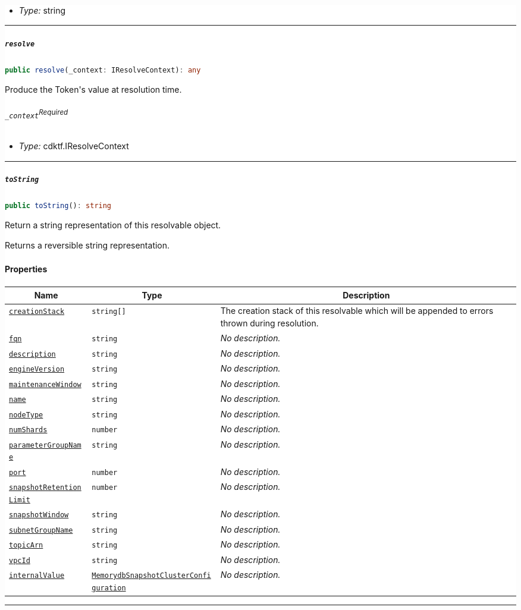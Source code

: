 - *Type:* string

---

##### `resolve` <a name="resolve" id="@cdktf/aws-cdk.memorydbSnapshot.MemorydbSnapshotClusterConfigurationOutputReference.resolve"></a>

```typescript
public resolve(_context: IResolveContext): any
```

Produce the Token's value at resolution time.

###### `_context`<sup>Required</sup> <a name="_context" id="@cdktf/aws-cdk.memorydbSnapshot.MemorydbSnapshotClusterConfigurationOutputReference.resolve.parameter._context"></a>

- *Type:* cdktf.IResolveContext

---

##### `toString` <a name="toString" id="@cdktf/aws-cdk.memorydbSnapshot.MemorydbSnapshotClusterConfigurationOutputReference.toString"></a>

```typescript
public toString(): string
```

Return a string representation of this resolvable object.

Returns a reversible string representation.


#### Properties <a name="Properties" id="Properties"></a>

| **Name** | **Type** | **Description** |
| --- | --- | --- |
| <code><a href="#@cdktf/aws-cdk.memorydbSnapshot.MemorydbSnapshotClusterConfigurationOutputReference.property.creationStack">creationStack</a></code> | <code>string[]</code> | The creation stack of this resolvable which will be appended to errors thrown during resolution. |
| <code><a href="#@cdktf/aws-cdk.memorydbSnapshot.MemorydbSnapshotClusterConfigurationOutputReference.property.fqn">fqn</a></code> | <code>string</code> | *No description.* |
| <code><a href="#@cdktf/aws-cdk.memorydbSnapshot.MemorydbSnapshotClusterConfigurationOutputReference.property.description">description</a></code> | <code>string</code> | *No description.* |
| <code><a href="#@cdktf/aws-cdk.memorydbSnapshot.MemorydbSnapshotClusterConfigurationOutputReference.property.engineVersion">engineVersion</a></code> | <code>string</code> | *No description.* |
| <code><a href="#@cdktf/aws-cdk.memorydbSnapshot.MemorydbSnapshotClusterConfigurationOutputReference.property.maintenanceWindow">maintenanceWindow</a></code> | <code>string</code> | *No description.* |
| <code><a href="#@cdktf/aws-cdk.memorydbSnapshot.MemorydbSnapshotClusterConfigurationOutputReference.property.name">name</a></code> | <code>string</code> | *No description.* |
| <code><a href="#@cdktf/aws-cdk.memorydbSnapshot.MemorydbSnapshotClusterConfigurationOutputReference.property.nodeType">nodeType</a></code> | <code>string</code> | *No description.* |
| <code><a href="#@cdktf/aws-cdk.memorydbSnapshot.MemorydbSnapshotClusterConfigurationOutputReference.property.numShards">numShards</a></code> | <code>number</code> | *No description.* |
| <code><a href="#@cdktf/aws-cdk.memorydbSnapshot.MemorydbSnapshotClusterConfigurationOutputReference.property.parameterGroupName">parameterGroupName</a></code> | <code>string</code> | *No description.* |
| <code><a href="#@cdktf/aws-cdk.memorydbSnapshot.MemorydbSnapshotClusterConfigurationOutputReference.property.port">port</a></code> | <code>number</code> | *No description.* |
| <code><a href="#@cdktf/aws-cdk.memorydbSnapshot.MemorydbSnapshotClusterConfigurationOutputReference.property.snapshotRetentionLimit">snapshotRetentionLimit</a></code> | <code>number</code> | *No description.* |
| <code><a href="#@cdktf/aws-cdk.memorydbSnapshot.MemorydbSnapshotClusterConfigurationOutputReference.property.snapshotWindow">snapshotWindow</a></code> | <code>string</code> | *No description.* |
| <code><a href="#@cdktf/aws-cdk.memorydbSnapshot.MemorydbSnapshotClusterConfigurationOutputReference.property.subnetGroupName">subnetGroupName</a></code> | <code>string</code> | *No description.* |
| <code><a href="#@cdktf/aws-cdk.memorydbSnapshot.MemorydbSnapshotClusterConfigurationOutputReference.property.topicArn">topicArn</a></code> | <code>string</code> | *No description.* |
| <code><a href="#@cdktf/aws-cdk.memorydbSnapshot.MemorydbSnapshotClusterConfigurationOutputReference.property.vpcId">vpcId</a></code> | <code>string</code> | *No description.* |
| <code><a href="#@cdktf/aws-cdk.memorydbSnapshot.MemorydbSnapshotClusterConfigurationOutputReference.property.internalValue">internalValue</a></code> | <code><a href="#@cdktf/aws-cdk.memorydbSnapshot.MemorydbSnapshotClusterConfiguration">MemorydbSnapshotClusterConfiguration</a></code> | *No description.* |

---